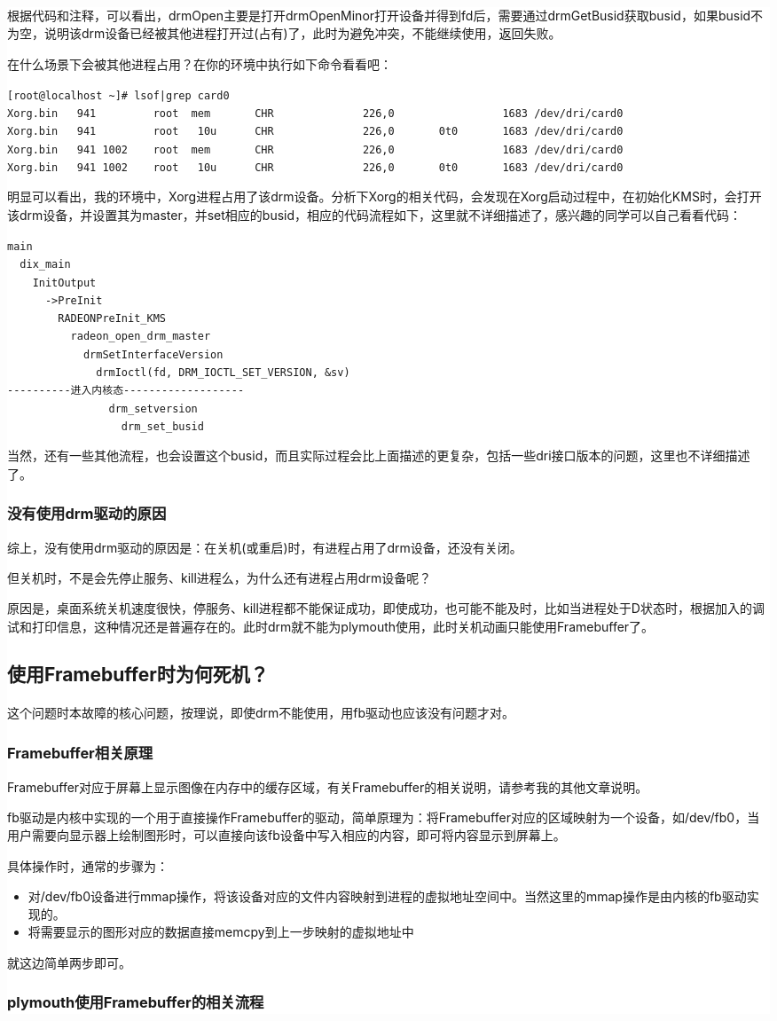 根据代码和注释，可以看出，drmOpen主要是打开drmOpenMinor打开设备并得到fd后，需要通过drmGetBusid获取busid，如果busid不为空，说明该drm设备已经被其他进程打开过(占有)了，此时为避免冲突，不能继续使用，返回失败。

在什么场景下会被其他进程占用？在你的环境中执行如下命令看看吧：
	
	[root@localhost ~]# lsof|grep card0
	Xorg.bin   941         root  mem       CHR              226,0                 1683 /dev/dri/card0
	Xorg.bin   941         root   10u      CHR              226,0       0t0       1683 /dev/dri/card0
	Xorg.bin   941 1002    root  mem       CHR              226,0                 1683 /dev/dri/card0
	Xorg.bin   941 1002    root   10u      CHR              226,0       0t0       1683 /dev/dri/card0

明显可以看出，我的环境中，Xorg进程占用了该drm设备。分析下Xorg的相关代码，会发现在Xorg启动过程中，在初始化KMS时，会打开该drm设备，并设置其为master，并set相应的busid，相应的代码流程如下，这里就不详细描述了，感兴趣的同学可以自己看看代码：
	
	main
	  dix_main
		InitOutput
	      ->PreInit
			RADEONPreInit_KMS
			  radeon_open_drm_master
				drmSetInterfaceVersion
				  drmIoctl(fd, DRM_IOCTL_SET_VERSION, &sv)
	----------进入内核态-------------------
					drm_setversion
					  drm_set_busid

当然，还有一些其他流程，也会设置这个busid，而且实际过程会比上面描述的更复杂，包括一些dri接口版本的问题，这里也不详细描述了。

### 没有使用drm驱动的原因

综上，没有使用drm驱动的原因是：在关机(或重启)时，有进程占用了drm设备，还没有关闭。

但关机时，不是会先停止服务、kill进程么，为什么还有进程占用drm设备呢？

原因是，桌面系统关机速度很快，停服务、kill进程都不能保证成功，即使成功，也可能不能及时，比如当进程处于D状态时，根据加入的调试和打印信息，这种情况还是普遍存在的。此时drm就不能为plymouth使用，此时关机动画只能使用Framebuffer了。

## 使用Framebuffer时为何死机？

这个问题时本故障的核心问题，按理说，即使drm不能使用，用fb驱动也应该没有问题才对。

### Framebuffer相关原理

Framebuffer对应于屏幕上显示图像在内存中的缓存区域，有关Framebuffer的相关说明，请参考我的其他文章说明。

fb驱动是内核中实现的一个用于直接操作Framebuffer的驱动，简单原理为：将Framebuffer对应的区域映射为一个设备，如/dev/fb0，当用户需要向显示器上绘制图形时，可以直接向该fb设备中写入相应的内容，即可将内容显示到屏幕上。

具体操作时，通常的步骤为：

- 对/dev/fb0设备进行mmap操作，将该设备对应的文件内容映射到进程的虚拟地址空间中。当然这里的mmap操作是由内核的fb驱动实现的。
- 将需要显示的图形对应的数据直接memcpy到上一步映射的虚拟地址中

就这边简单两步即可。

### plymouth使用Framebuffer的相关流程
